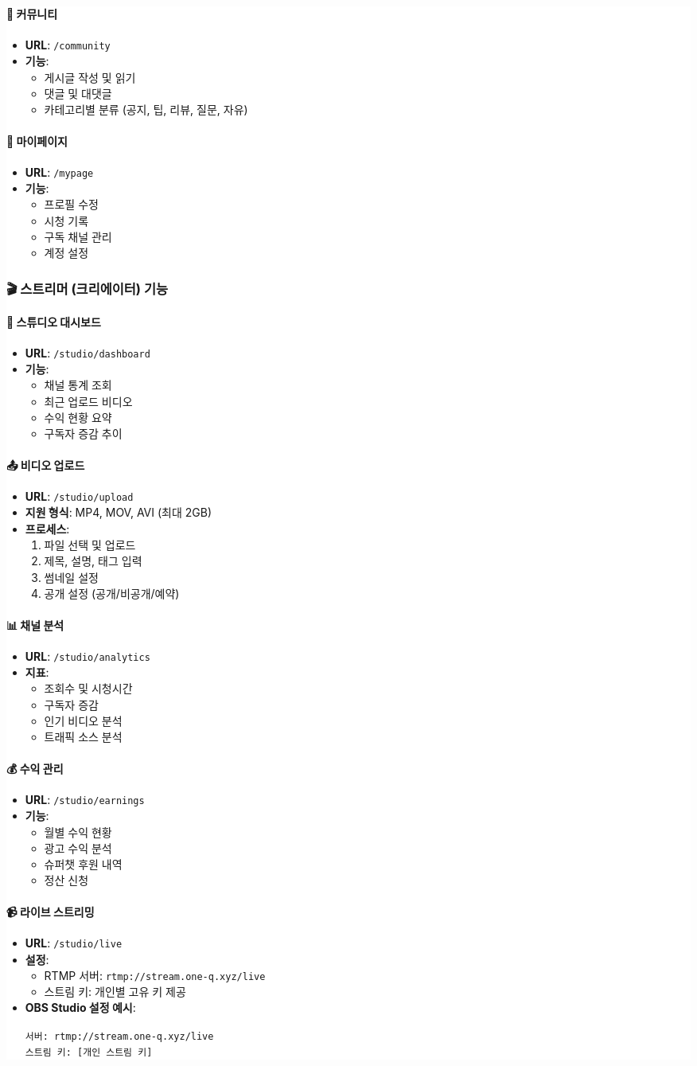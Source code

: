 #### 💬 커뮤니티
- **URL**: `/community`
- **기능**:
  - 게시글 작성 및 읽기
  - 댓글 및 대댓글
  - 카테고리별 분류 (공지, 팁, 리뷰, 질문, 자유)

#### 👤 마이페이지
- **URL**: `/mypage`
- **기능**:
  - 프로필 수정
  - 시청 기록
  - 구독 채널 관리
  - 계정 설정

### 🎬 스트리머 (크리에이터) 기능

#### 🎥 스튜디오 대시보드
- **URL**: `/studio/dashboard`
- **기능**:
  - 채널 통계 조회
  - 최근 업로드 비디오
  - 수익 현황 요약
  - 구독자 증감 추이

#### 📤 비디오 업로드
- **URL**: `/studio/upload`
- **지원 형식**: MP4, MOV, AVI (최대 2GB)
- **프로세스**:
  1. 파일 선택 및 업로드
  2. 제목, 설명, 태그 입력
  3. 썸네일 설정
  4. 공개 설정 (공개/비공개/예약)

#### 📊 채널 분석
- **URL**: `/studio/analytics`
- **지표**:
  - 조회수 및 시청시간
  - 구독자 증감
  - 인기 비디오 분석
  - 트래픽 소스 분석

#### 💰 수익 관리
- **URL**: `/studio/earnings`
- **기능**:
  - 월별 수익 현황
  - 광고 수익 분석
  - 슈퍼챗 후원 내역
  - 정산 신청

#### 📹 라이브 스트리밍
- **URL**: `/studio/live`
- **설정**:
  - RTMP 서버: `rtmp://stream.one-q.xyz/live`
  - 스트림 키: 개인별 고유 키 제공
- **OBS Studio 설정 예시**:
  ```
  서버: rtmp://stream.one-q.xyz/live
  스트림 키: [개인 스트림 키]
  ```

